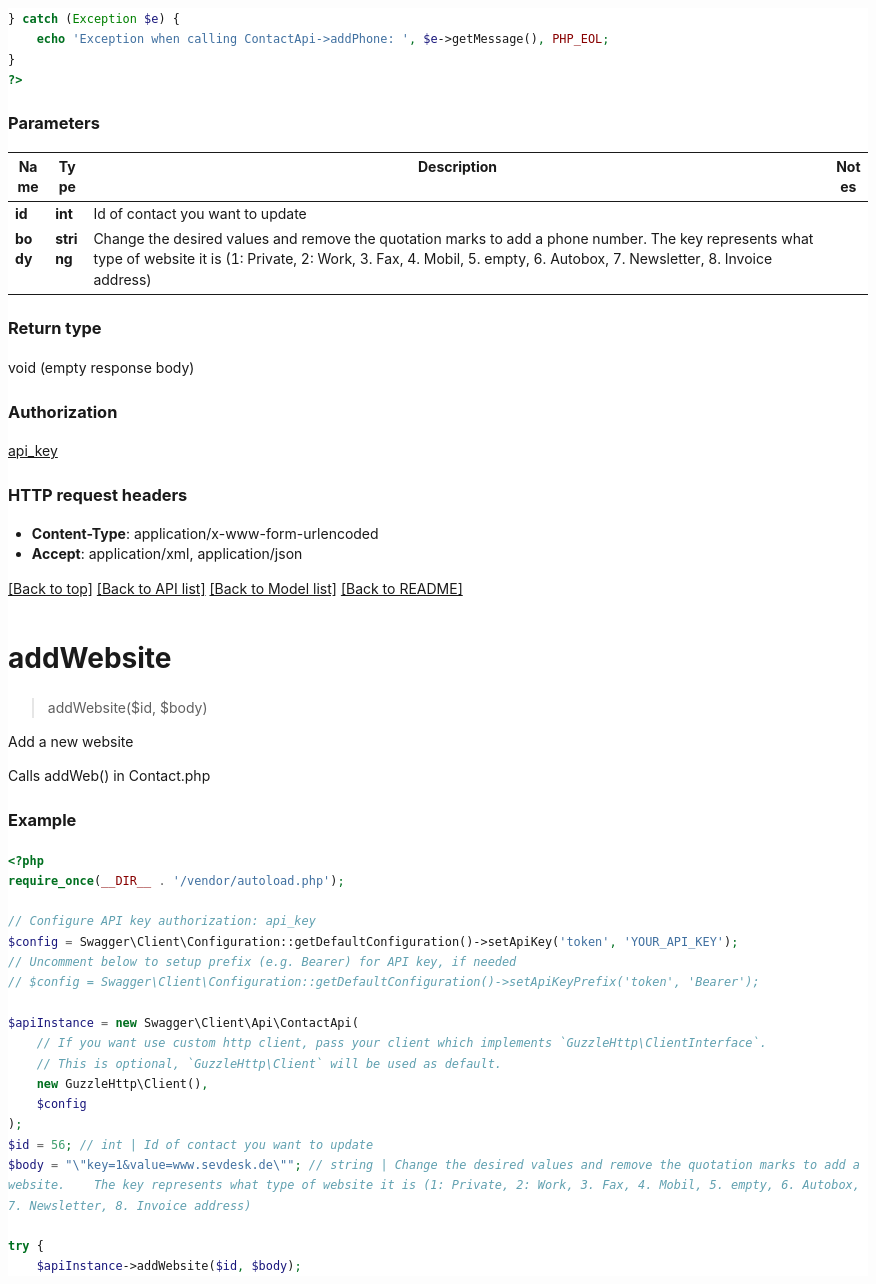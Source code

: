 ```php
} catch (Exception $e) {
    echo 'Exception when calling ContactApi->addPhone: ', $e->getMessage(), PHP_EOL;
}
?>
```

### Parameters

Name | Type | Description  | Notes
------------- | ------------- | ------------- | -------------
 **id** | **int**| Id of contact you want to update |
 **body** | **string**| Change the desired values and remove the quotation marks to add a phone number.    The key represents what type of website it is (1: Private, 2: Work, 3. Fax, 4. Mobil, 5. empty, 6. Autobox, 7. Newsletter, 8. Invoice address) |

### Return type

void (empty response body)

### Authorization

[api_key](../../README.md#api_key)

### HTTP request headers

 - **Content-Type**: application/x-www-form-urlencoded
 - **Accept**: application/xml, application/json

[[Back to top]](#) [[Back to API list]](../../README.md#documentation-for-api-endpoints) [[Back to Model list]](../../README.md#documentation-for-models) [[Back to README]](../../README.md)

# **addWebsite**
> addWebsite($id, $body)

Add a new website

Calls addWeb() in Contact.php

### Example
```php
<?php
require_once(__DIR__ . '/vendor/autoload.php');

// Configure API key authorization: api_key
$config = Swagger\Client\Configuration::getDefaultConfiguration()->setApiKey('token', 'YOUR_API_KEY');
// Uncomment below to setup prefix (e.g. Bearer) for API key, if needed
// $config = Swagger\Client\Configuration::getDefaultConfiguration()->setApiKeyPrefix('token', 'Bearer');

$apiInstance = new Swagger\Client\Api\ContactApi(
    // If you want use custom http client, pass your client which implements `GuzzleHttp\ClientInterface`.
    // This is optional, `GuzzleHttp\Client` will be used as default.
    new GuzzleHttp\Client(),
    $config
);
$id = 56; // int | Id of contact you want to update
$body = "\"key=1&value=www.sevdesk.de\""; // string | Change the desired values and remove the quotation marks to add a website.    The key represents what type of website it is (1: Private, 2: Work, 3. Fax, 4. Mobil, 5. empty, 6. Autobox, 7. Newsletter, 8. Invoice address)

try {
    $apiInstance->addWebsite($id, $body);
```